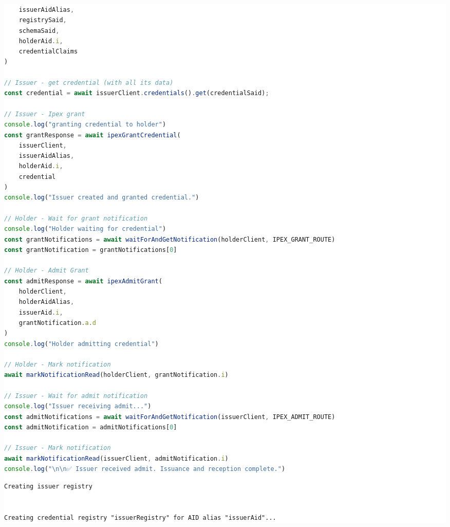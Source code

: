 ```typescript
    issuerAidAlias, 
    registrySaid, 
    schemaSaid,
    holderAid.i,
    credentialClaims
)

// Issuer - get credential (with all its data)
const credential = await issuerClient.credentials().get(credentialSaid);

// Issuer - Ipex grant
console.log("granting credential to holder")
const grantResponse = await ipexGrantCredential(
    issuerClient,
    issuerAidAlias, 
    holderAid.i,
    credential
)
console.log("Issuer created and granted credential.")

// Holder - Wait for grant notification
console.log("Holder waiting for credential")
const grantNotifications = await waitForAndGetNotification(holderClient, IPEX_GRANT_ROUTE)
const grantNotification = grantNotifications[0]

// Holder - Admit Grant
const admitResponse = await ipexAdmitGrant(
    holderClient,
    holderAidAlias,
    issuerAid.i,
    grantNotification.a.d
)
console.log("Holder admitting credential")

// Holder - Mark notification
await markNotificationRead(holderClient, grantNotification.i)

// Issuer - Wait for admit notification
console.log("Issuer receiving admit...")
const admitNotifications = await waitForAndGetNotification(issuerClient, IPEX_ADMIT_ROUTE)
const admitNotification = admitNotifications[0]

// Issuer - Mark notification
await markNotificationRead(issuerClient, admitNotification.i)
console.log("\n\n✅ Issuer received admit. Issuance and reception complete.")
```

    Creating issuer registry


    Creating credential registry "issuerRegistry" for AID alias "issuerAid"...
